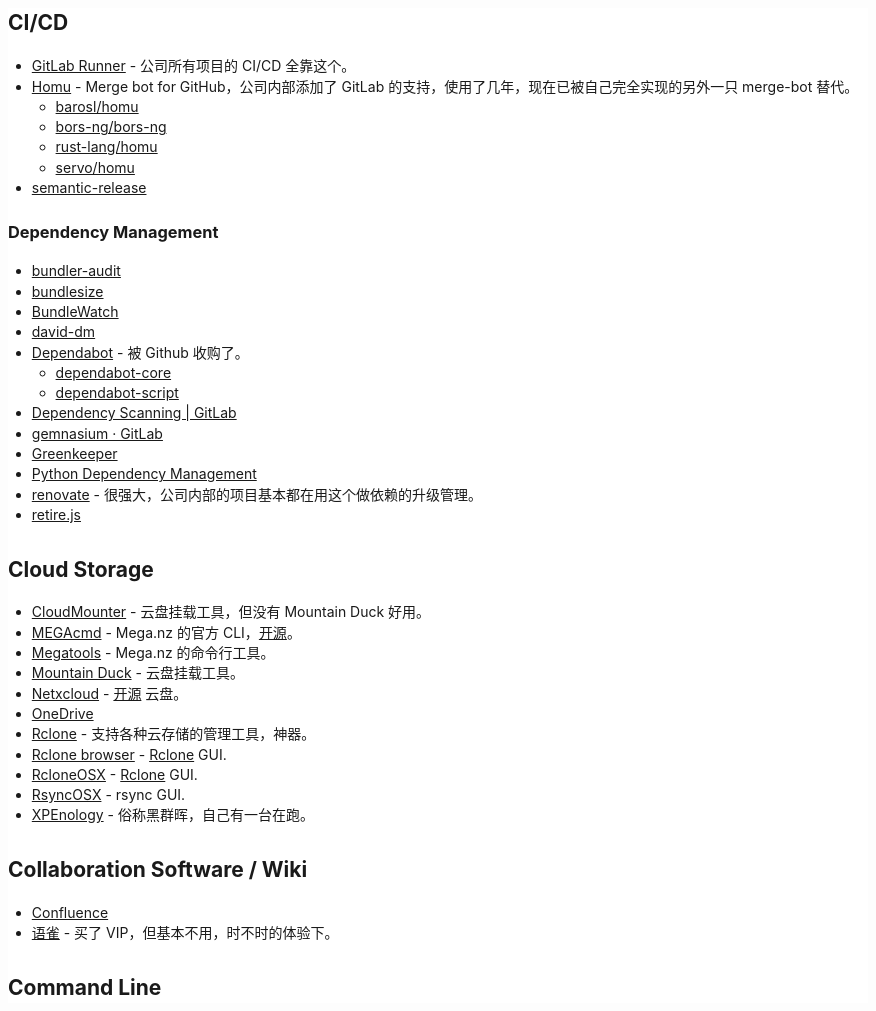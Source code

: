 ## CI/CD

- [GitLab Runner](https://docs.gitlab.com/runner/) - 公司所有项目的 CI/CD 全靠这个。
- [Homu](https://bors.tech/homu-io/) - Merge bot for GitHub，公司内部添加了 GitLab 的支持，使用了几年，现在已被自己完全实现的另外一只 merge-bot 替代。
    - [barosl/homu](https://github.com/barosl/homu)
    - [bors-ng/bors-ng](https://github.com/bors-ng/bors-ng)
    - [rust-lang/homu](https://github.com/rust-lang/homu)
    - [servo/homu](https://github.com/servo/homu)
- [semantic-release](https://github.com/semantic-release/semantic-release)

### Dependency Management

- [bundler-audit](https://github.com/rubysec/bundler-audit)
- [bundlesize](https://github.com/siddharthkp/bundlesize)
- [BundleWatch](https://bundlewatch.io/)
- [david-dm](https://david-dm.org/)
- [Dependabot](https://dependabot.com/) - 被 Github 收购了。
    - [dependabot-core](https://github.com/dependabot/dependabot-core)
    - [dependabot-script](https://github.com/dependabot/dependabot-script)
- [Dependency Scanning | GitLab](https://docs.gitlab.com/ee/user/application_security/dependency_scanning/)
- [gemnasium · GitLab](https://gitlab.com/gitlab-org/security-products/analyzers/gemnasium)
- [Greenkeeper](https://greenkeeper.io/)
- [Python Dependency Management](https://pyup.io/)
- [renovate](https://github.com/renovatebot/renovate) - 很强大，公司内部的项目基本都在用这个做依赖的升级管理。
- [retire.js](https://github.com/RetireJS/retire.js)

## Cloud Storage

- [CloudMounter](https://cloudmounter.net/) - 云盘挂载工具，但没有 Mountain Duck 好用。
- [MEGAcmd](https://mega.nz/cmd) - Mega.nz 的官方 CLI，[开源](https://github.com/meganz/MEGAcmd)。
- [Megatools](https://megatools.megous.com/) - Mega.nz 的命令行工具。
- [Mountain Duck](https://mountainduck.io/) - 云盘挂载工具。
- [Netxcloud](https://nextcloud.com/) - [开源](https://github.com/nextcloud) 云盘。
- [OneDrive](https://www.microsoft.com/zh-cn/microsoft-365/onedrive/online-cloud-storage)
- [Rclone](https://rclone.org/) - 支持各种云存储的管理工具，神器。
- [Rclone browser](https://github.com/kapitainsky/RcloneBrowser) - [Rclone](https://rclone.org/) GUI.
- [RcloneOSX](https://github.com/rsyncOSX/rcloneosx) - [Rclone](https://rclone.org/) GUI.
- [RsyncOSX](https://github.com/rsyncOSX/RsyncOSX) - rsync GUI.
- [XPEnology](https://xpenology.com/forum/forum/31-loaders/) - 俗称黑群晖，自己有一台在跑。

## Collaboration Software / Wiki

- [Confluence](https://www.atlassian.com/software/confluence)
- [语雀](https://www.yuque.com/) - 买了 VIP，但基本不用，时不时的体验下。

## Command Line

